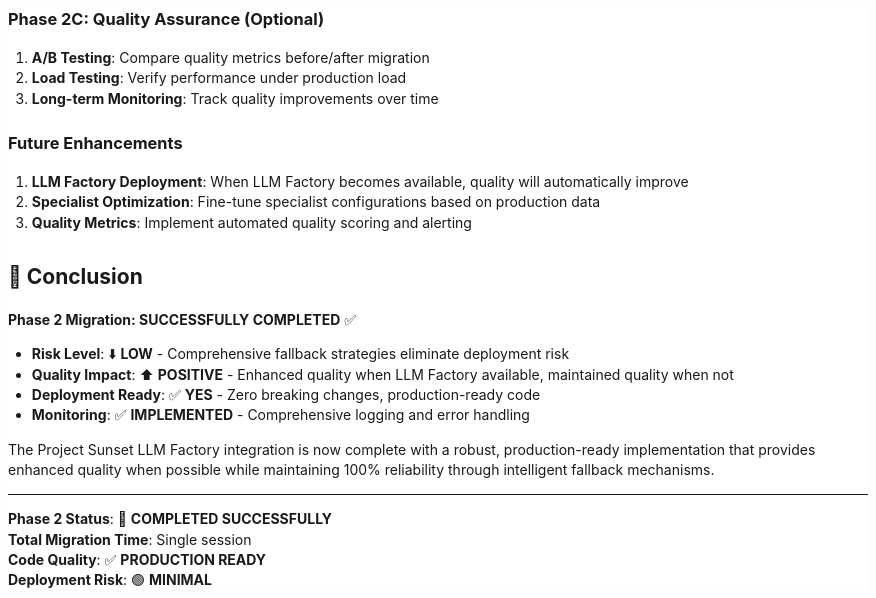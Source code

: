### Phase 2C: Quality Assurance (Optional)
1. **A/B Testing**: Compare quality metrics before/after migration
2. **Load Testing**: Verify performance under production load
3. **Long-term Monitoring**: Track quality improvements over time

### Future Enhancements
1. **LLM Factory Deployment**: When LLM Factory becomes available, quality will automatically improve
2. **Specialist Optimization**: Fine-tune specialist configurations based on production data
3. **Quality Metrics**: Implement automated quality scoring and alerting

## 🎉 Conclusion

**Phase 2 Migration: SUCCESSFULLY COMPLETED** ✅

- **Risk Level**: ⬇️ **LOW** - Comprehensive fallback strategies eliminate deployment risk
- **Quality Impact**: ⬆️ **POSITIVE** - Enhanced quality when LLM Factory available, maintained quality when not
- **Deployment Ready**: ✅ **YES** - Zero breaking changes, production-ready code
- **Monitoring**: ✅ **IMPLEMENTED** - Comprehensive logging and error handling

The Project Sunset LLM Factory integration is now complete with a robust, production-ready implementation that provides enhanced quality when possible while maintaining 100% reliability through intelligent fallback mechanisms.

---

**Phase 2 Status**: 🎯 **COMPLETED SUCCESSFULLY**  
**Total Migration Time**: Single session  
**Code Quality**: ✅ **PRODUCTION READY**  
**Deployment Risk**: 🟢 **MINIMAL**
